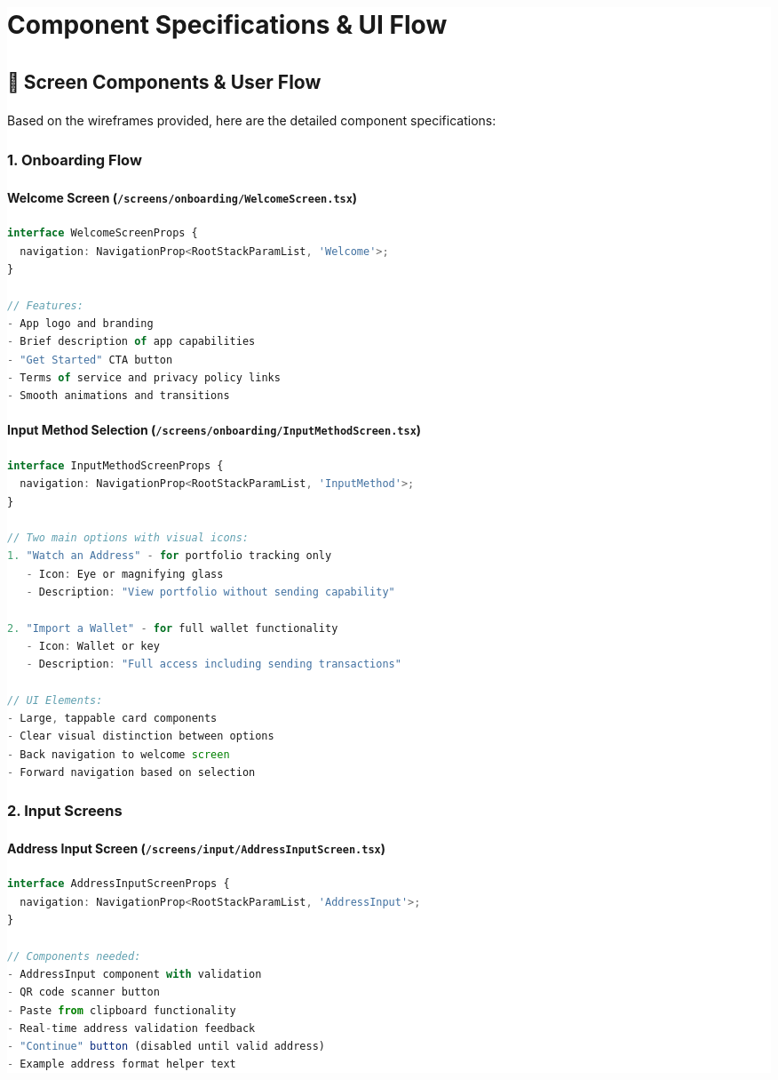 # Component Specifications & UI Flow

## 📱 Screen Components & User Flow

Based on the wireframes provided, here are the detailed component specifications:

### 1. Onboarding Flow

#### Welcome Screen (`/screens/onboarding/WelcomeScreen.tsx`)
```typescript
interface WelcomeScreenProps {
  navigation: NavigationProp<RootStackParamList, 'Welcome'>;
}

// Features:
- App logo and branding
- Brief description of app capabilities
- "Get Started" CTA button
- Terms of service and privacy policy links
- Smooth animations and transitions
```

#### Input Method Selection (`/screens/onboarding/InputMethodScreen.tsx`)
```typescript
interface InputMethodScreenProps {
  navigation: NavigationProp<RootStackParamList, 'InputMethod'>;
}

// Two main options with visual icons:
1. "Watch an Address" - for portfolio tracking only
   - Icon: Eye or magnifying glass
   - Description: "View portfolio without sending capability"
   
2. "Import a Wallet" - for full wallet functionality  
   - Icon: Wallet or key
   - Description: "Full access including sending transactions"
   
// UI Elements:
- Large, tappable card components
- Clear visual distinction between options
- Back navigation to welcome screen
- Forward navigation based on selection
```

### 2. Input Screens

#### Address Input Screen (`/screens/input/AddressInputScreen.tsx`)
```typescript
interface AddressInputScreenProps {
  navigation: NavigationProp<RootStackParamList, 'AddressInput'>;
}

// Components needed:
- AddressInput component with validation
- QR code scanner button
- Paste from clipboard functionality
- Real-time address validation feedback
- "Continue" button (disabled until valid address)
- Example address format helper text
```